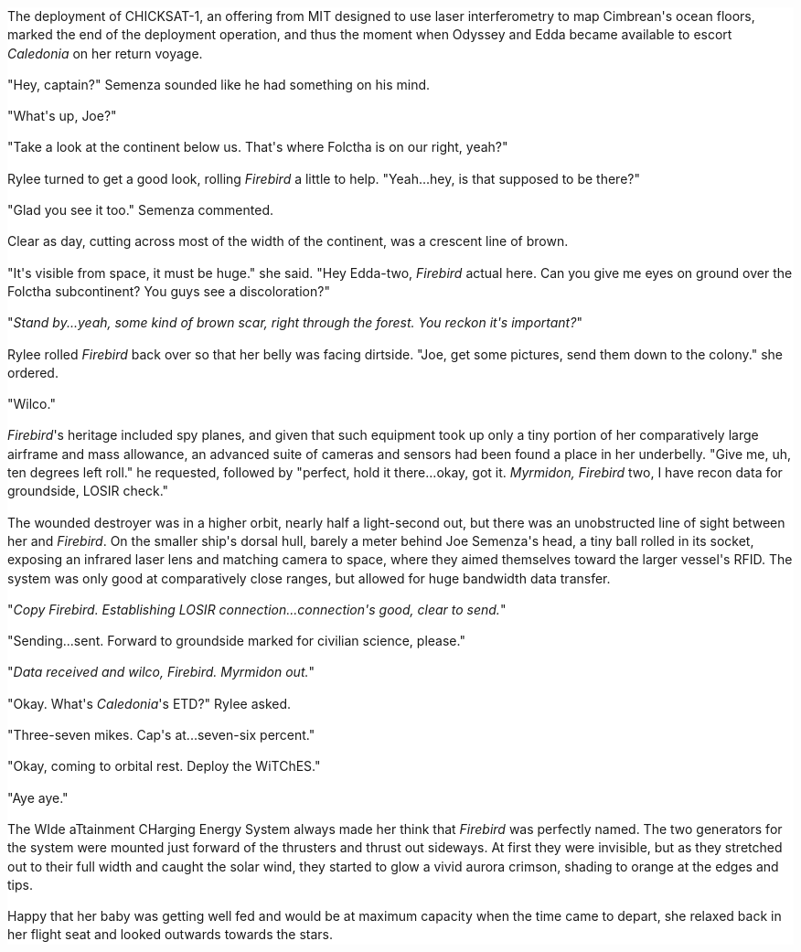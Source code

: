 The deployment of CHICKSAT-1, an offering from MIT designed to use laser interferometry to map Cimbrean's ocean floors, marked the end of the deployment operation, and thus the moment when Odyssey and Edda became available to escort *Caledonia* on her return voyage.

"Hey, captain?" Semenza sounded like he had something on his mind.

"What's up, Joe?"

"Take a look at the continent below us. That's where Folctha is on our right, yeah?"

Rylee turned to get a good look, rolling *Firebird* a little to help. "Yeah...hey, is that supposed to be there?"

"Glad you see it too." Semenza commented.

Clear as day, cutting across most of the width of the continent, was a crescent line of brown.

"It's visible from space, it must be huge." she said. "Hey Edda-two, *Firebird* actual here. Can you give me eyes on ground over the Folctha subcontinent? You guys see a discoloration?"

"*Stand by...yeah, some kind of brown scar, right through the forest. You reckon it's important?*"

Rylee rolled *Firebird* back over so that her belly was facing dirtside. "Joe, get some pictures, send them down to the colony." she ordered.

"Wilco."

*Firebird*'s heritage included spy planes, and given that such equipment took up only a tiny portion of her comparatively large airframe and mass allowance, an advanced suite of cameras and sensors had been found a place in her underbelly. "Give me, uh, ten degrees left roll." he requested, followed by "perfect, hold it there...okay, got it. *Myrmidon,* *Firebird* two, I have recon data for groundside, LOSIR check."

The wounded destroyer was in a higher orbit, nearly half a light-second out, but there was an unobstructed line of sight between her and *Firebird*. On the smaller ship's dorsal hull, barely a meter behind Joe Semenza's head, a tiny ball rolled in its socket, exposing an infrared laser lens and matching camera to space, where they aimed themselves toward the larger vessel's RFID. The system was only good at comparatively close ranges, but allowed for huge bandwidth data transfer.

"*Copy Firebird. Establishing LOSIR connection...connection's good, clear to send.*"

"Sending...sent. Forward to groundside marked for civilian science, please."

"*Data received and wilco, Firebird. Myrmidon out.*"

"Okay. What's *Caledonia*'s ETD?" Rylee asked.

"Three-seven mikes. Cap's at...seven-six percent."

"Okay, coming to orbital rest. Deploy the WiTChES."

"Aye aye."

The WIde aTtainment CHarging Energy System always made her think that *Firebird* was perfectly named. The two generators for the system were mounted just forward of the thrusters and thrust out sideways. At first they were invisible, but as they stretched out to their full width and caught the solar wind, they started to glow a vivid aurora crimson, shading to orange at the edges and tips.

Happy that her baby was getting well fed and would be at maximum capacity when the time came to depart, she relaxed back in her flight seat and looked outwards towards the stars.
